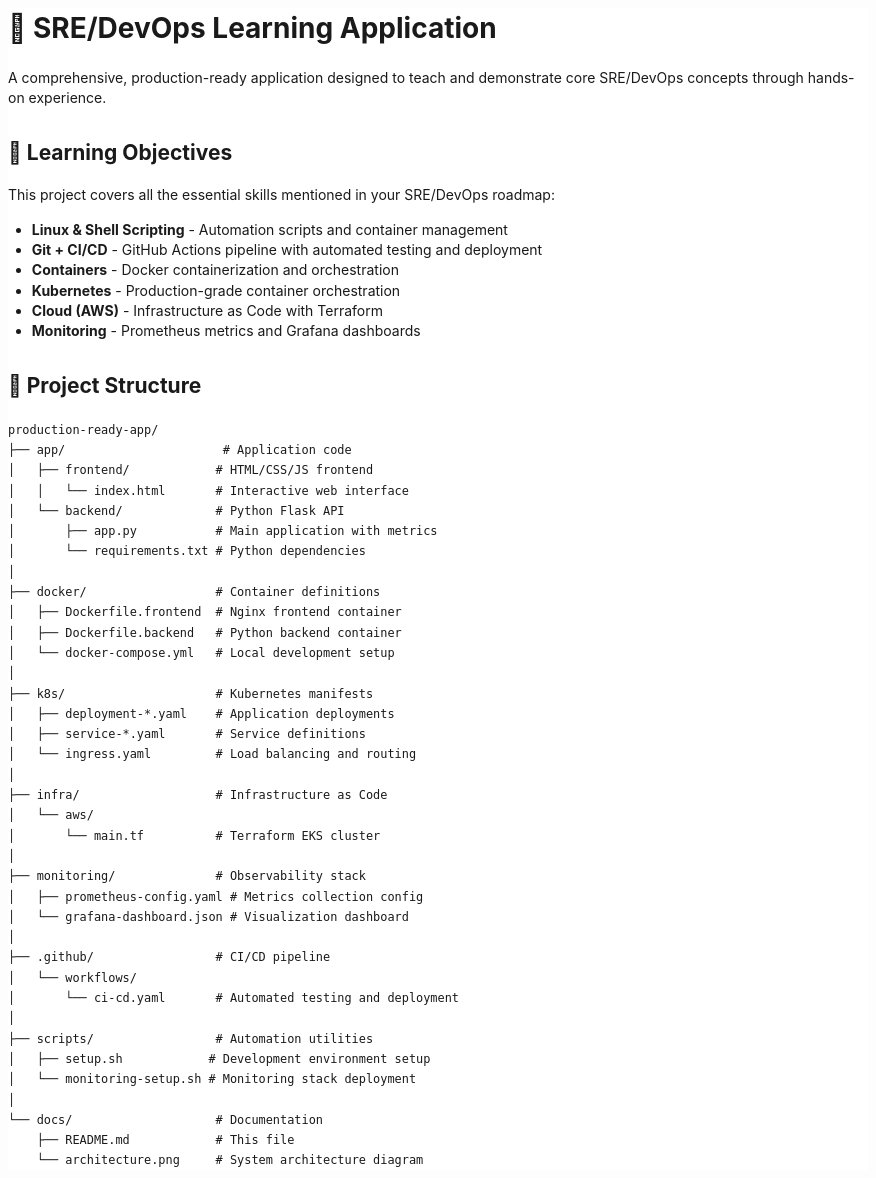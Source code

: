 # 🚀 SRE/DevOps Learning Application

A comprehensive, production-ready application designed to teach and demonstrate core SRE/DevOps concepts through hands-on experience.

## 🎯 Learning Objectives

This project covers all the essential skills mentioned in your SRE/DevOps roadmap:

- **Linux & Shell Scripting** - Automation scripts and container management
- **Git + CI/CD** - GitHub Actions pipeline with automated testing and deployment
- **Containers** - Docker containerization and orchestration
- **Kubernetes** - Production-grade container orchestration
- **Cloud (AWS)** - Infrastructure as Code with Terraform
- **Monitoring** - Prometheus metrics and Grafana dashboards

## 📁 Project Structure

```
production-ready-app/
├── app/                      # Application code
│   ├── frontend/            # HTML/CSS/JS frontend
│   │   └── index.html       # Interactive web interface
│   └── backend/             # Python Flask API
│       ├── app.py           # Main application with metrics
│       └── requirements.txt # Python dependencies
│
├── docker/                  # Container definitions
│   ├── Dockerfile.frontend  # Nginx frontend container
│   ├── Dockerfile.backend   # Python backend container
│   └── docker-compose.yml   # Local development setup
│
├── k8s/                     # Kubernetes manifests
│   ├── deployment-*.yaml    # Application deployments
│   ├── service-*.yaml       # Service definitions
│   └── ingress.yaml         # Load balancing and routing
│
├── infra/                   # Infrastructure as Code
│   └── aws/
│       └── main.tf          # Terraform EKS cluster
│
├── monitoring/              # Observability stack
│   ├── prometheus-config.yaml # Metrics collection config
│   └── grafana-dashboard.json # Visualization dashboard
│
├── .github/                 # CI/CD pipeline
│   └── workflows/
│       └── ci-cd.yaml       # Automated testing and deployment
│
├── scripts/                 # Automation utilities
│   ├── setup.sh            # Development environment setup
│   └── monitoring-setup.sh # Monitoring stack deployment
│
└── docs/                    # Documentation
    ├── README.md            # This file
    └── architecture.png     # System architecture diagram
```
